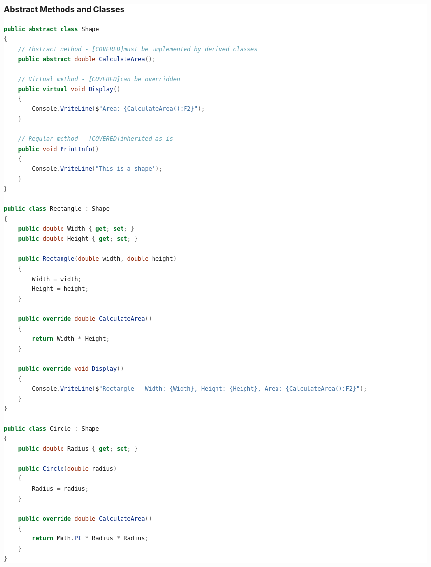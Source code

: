 ### Abstract Methods and Classes
```csharp
public abstract class Shape
{
    // Abstract method - [COVERED]must be implemented by derived classes
    public abstract double CalculateArea();
    
    // Virtual method - [COVERED]can be overridden
    public virtual void Display()
    {
        Console.WriteLine($"Area: {CalculateArea():F2}");
    }
    
    // Regular method - [COVERED]inherited as-is
    public void PrintInfo()
    {
        Console.WriteLine("This is a shape");
    }
}

public class Rectangle : Shape
{
    public double Width { get; set; }
    public double Height { get; set; }
    
    public Rectangle(double width, double height)
    {
        Width = width;
        Height = height;
    }
    
    public override double CalculateArea()
    {
        return Width * Height;
    }
    
    public override void Display()
    {
        Console.WriteLine($"Rectangle - Width: {Width}, Height: {Height}, Area: {CalculateArea():F2}");
    }
}

public class Circle : Shape
{
    public double Radius { get; set; }
    
    public Circle(double radius)
    {
        Radius = radius;
    }
    
    public override double CalculateArea()
    {
        return Math.PI * Radius * Radius;
    }
}
```
